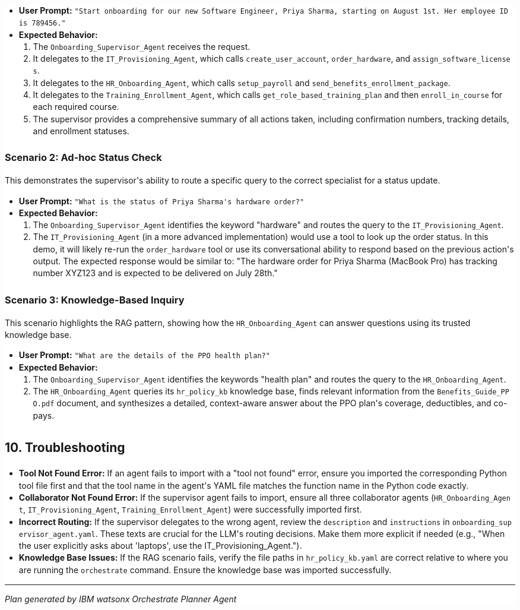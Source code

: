 *   **User Prompt:** `"Start onboarding for our new Software Engineer, Priya Sharma, starting on August 1st. Her employee ID is 789456."`
*   **Expected Behavior:**
    1.  The `Onboarding_Supervisor_Agent` receives the request.
    2.  It delegates to the `IT_Provisioning_Agent`, which calls `create_user_account`, `order_hardware`, and `assign_software_licenses`.
    3.  It delegates to the `HR_Onboarding_Agent`, which calls `setup_payroll` and `send_benefits_enrollment_package`.
    4.  It delegates to the `Training_Enrollment_Agent`, which calls `get_role_based_training_plan` and then `enroll_in_course` for each required course.
    5.  The supervisor provides a comprehensive summary of all actions taken, including confirmation numbers, tracking details, and enrollment statuses.

### Scenario 2: Ad-hoc Status Check

This demonstrates the supervisor's ability to route a specific query to the correct specialist for a status update.

*   **User Prompt:** `"What is the status of Priya Sharma's hardware order?"`
*   **Expected Behavior:**
    1.  The `Onboarding_Supervisor_Agent` identifies the keyword "hardware" and routes the query to the `IT_Provisioning_Agent`.
    2.  The `IT_Provisioning_Agent` (in a more advanced implementation) would use a tool to look up the order status. In this demo, it will likely re-run the `order_hardware` tool or use its conversational ability to respond based on the previous action's output. The expected response would be similar to: "The hardware order for Priya Sharma (MacBook Pro) has tracking number XYZ123 and is expected to be delivered on July 28th."

### Scenario 3: Knowledge-Based Inquiry

This scenario highlights the RAG pattern, showing how the `HR_Onboarding_Agent` can answer questions using its trusted knowledge base.

*   **User Prompt:** `"What are the details of the PPO health plan?"`
*   **Expected Behavior:**
    1.  The `Onboarding_Supervisor_Agent` identifies the keywords "health plan" and routes the query to the `HR_Onboarding_Agent`.
    2.  The `HR_Onboarding_Agent` queries its `hr_policy_kb` knowledge base, finds relevant information from the `Benefits_Guide_PPO.pdf` document, and synthesizes a detailed, context-aware answer about the PPO plan's coverage, deductibles, and co-pays.

## 10. Troubleshooting

*   **Tool Not Found Error:** If an agent fails to import with a "tool not found" error, ensure you imported the corresponding Python tool file first and that the tool name in the agent's YAML file matches the function name in the Python code exactly.
*   **Collaborator Not Found Error:** If the supervisor agent fails to import, ensure all three collaborator agents (`HR_Onboarding_Agent`, `IT_Provisioning_Agent`, `Training_Enrollment_Agent`) were successfully imported first.
*   **Incorrect Routing:** If the supervisor delegates to the wrong agent, review the `description` and `instructions` in `onboarding_supervisor_agent.yaml`. These texts are crucial for the LLM's routing decisions. Make them more explicit if needed (e.g., "When the user explicitly asks about 'laptops', use the IT_Provisioning_Agent.").
*   **Knowledge Base Issues:** If the RAG scenario fails, verify the file paths in `hr_policy_kb.yaml` are correct relative to where you are running the `orchestrate` command. Ensure the knowledge base was imported successfully.

---
*Plan generated by IBM watsonx Orchestrate Planner Agent*
